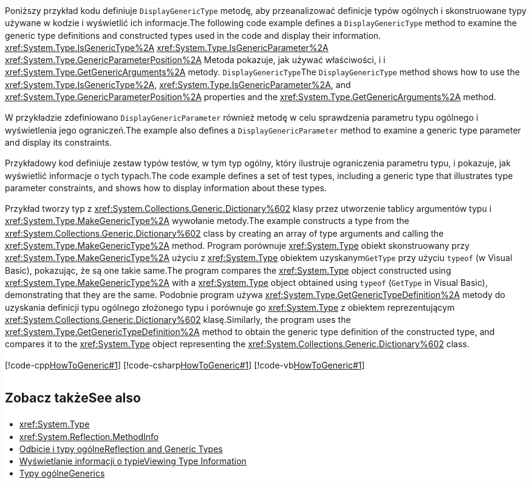  <span data-ttu-id="590da-141">Poniższy przykład kodu definiuje `DisplayGenericType` metodę, aby przeanalizować definicje typów ogólnych i skonstruowane typy używane w kodzie i wyświetlić ich informacje.</span><span class="sxs-lookup"><span data-stu-id="590da-141">The following code example defines a `DisplayGenericType` method to examine the generic type definitions and constructed types used in the code and display their information.</span></span> <span data-ttu-id="590da-142"><xref:System.Type.IsGenericType%2A> <xref:System.Type.IsGenericParameter%2A> <xref:System.Type.GenericParameterPosition%2A> Metoda pokazuje, jak używać właściwości, i i <xref:System.Type.GetGenericArguments%2A> metody. `DisplayGenericType`</span><span class="sxs-lookup"><span data-stu-id="590da-142">The `DisplayGenericType` method shows how to use the <xref:System.Type.IsGenericType%2A>, <xref:System.Type.IsGenericParameter%2A>, and <xref:System.Type.GenericParameterPosition%2A> properties and the <xref:System.Type.GetGenericArguments%2A> method.</span></span>  
  
 <span data-ttu-id="590da-143">W przykładzie zdefiniowano `DisplayGenericParameter` również metodę w celu sprawdzenia parametru typu ogólnego i wyświetlenia jego ograniczeń.</span><span class="sxs-lookup"><span data-stu-id="590da-143">The example also defines a `DisplayGenericParameter` method to examine a generic type parameter and display its constraints.</span></span>  
  
 <span data-ttu-id="590da-144">Przykładowy kod definiuje zestaw typów testów, w tym typ ogólny, który ilustruje ograniczenia parametru typu, i pokazuje, jak wyświetlić informacje o tych typach.</span><span class="sxs-lookup"><span data-stu-id="590da-144">The code example defines a set of test types, including a generic type that illustrates type parameter constraints, and shows how to display information about these types.</span></span>  
  
 <span data-ttu-id="590da-145">Przykład tworzy typ z <xref:System.Collections.Generic.Dictionary%602> klasy przez utworzenie tablicy argumentów typu i <xref:System.Type.MakeGenericType%2A> wywołanie metody.</span><span class="sxs-lookup"><span data-stu-id="590da-145">The example constructs a type from the <xref:System.Collections.Generic.Dictionary%602> class by creating an array of type arguments and calling the <xref:System.Type.MakeGenericType%2A> method.</span></span> <span data-ttu-id="590da-146">Program porównuje <xref:System.Type> obiekt skonstruowany przy <xref:System.Type.MakeGenericType%2A> użyciu z <xref:System.Type> obiektem uzyskanym`GetType` przy użyciu `typeof` (w Visual Basic), pokazując, że są one takie same.</span><span class="sxs-lookup"><span data-stu-id="590da-146">The program compares the <xref:System.Type> object constructed using <xref:System.Type.MakeGenericType%2A> with a <xref:System.Type> object obtained using `typeof` (`GetType` in Visual Basic), demonstrating that they are the same.</span></span> <span data-ttu-id="590da-147">Podobnie program używa <xref:System.Type.GetGenericTypeDefinition%2A> metody do uzyskania definicji typu ogólnego złożonego typu i porównuje go <xref:System.Type> z obiektem reprezentującym <xref:System.Collections.Generic.Dictionary%602> klasę.</span><span class="sxs-lookup"><span data-stu-id="590da-147">Similarly, the program uses the <xref:System.Type.GetGenericTypeDefinition%2A> method to obtain the generic type definition of the constructed type, and compares it to the <xref:System.Type> object representing the <xref:System.Collections.Generic.Dictionary%602> class.</span></span>  
  
 [!code-cpp[HowToGeneric#1](../../../samples/snippets/cpp/VS_Snippets_CLR/HowToGeneric/cpp/ur.cpp#1)]
 [!code-csharp[HowToGeneric#1](../../../samples/snippets/csharp/VS_Snippets_CLR/HowToGeneric/CS/ur.cs#1)]
 [!code-vb[HowToGeneric#1](../../../samples/snippets/visualbasic/VS_Snippets_CLR/HowToGeneric/VB/ur.vb#1)]  
  
## <a name="see-also"></a><span data-ttu-id="590da-148">Zobacz także</span><span class="sxs-lookup"><span data-stu-id="590da-148">See also</span></span>

- <xref:System.Type>
- <xref:System.Reflection.MethodInfo>
- [<span data-ttu-id="590da-149">Odbicie i typy ogólne</span><span class="sxs-lookup"><span data-stu-id="590da-149">Reflection and Generic Types</span></span>](reflection-and-generic-types.md)
- [<span data-ttu-id="590da-150">Wyświetlanie informacji o typie</span><span class="sxs-lookup"><span data-stu-id="590da-150">Viewing Type Information</span></span>](viewing-type-information.md)
- [<span data-ttu-id="590da-151">Typy ogólne</span><span class="sxs-lookup"><span data-stu-id="590da-151">Generics</span></span>](../../standard/generics/index.md)
